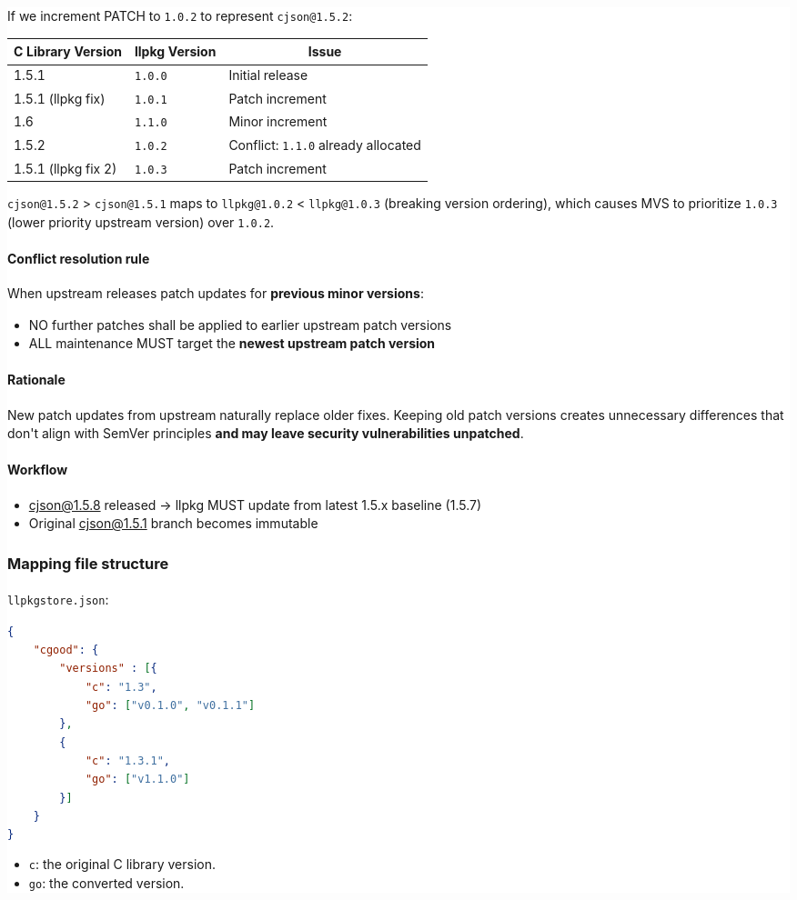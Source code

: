 If we increment PATCH to `1.0.2` to represent `cjson@1.5.2`:

| C Library Version | llpkg Version | Issue |
|--------------------|---------------|-------|
| 1.5.1             | `1.0.0`       | Initial release |
| 1.5.1 (llpkg fix) | `1.0.1`       | Patch increment |
| 1.6               | `1.1.0`       | Minor increment |
| 1.5.2             | `1.0.2`       | Conflict: `1.1.0` already allocated |
| 1.5.1 (llpkg fix 2) | `1.0.3`       | Patch increment |

`cjson@1.5.2` > `cjson@1.5.1` maps to `llpkg@1.0.2` < `llpkg@1.0.3` (breaking version ordering), which causes MVS to prioritize `1.0.3` (lower priority upstream version) over `1.0.2`.

#### Conflict resolution rule

When upstream releases patch updates for **previous minor versions**:
- NO further patches shall be applied to earlier upstream patch versions
- ALL maintenance MUST target the **newest upstream patch version**

#### Rationale

New patch updates from upstream naturally replace older fixes. Keeping old patch versions creates unnecessary differences that don't align with SemVer principles **and may leave security vulnerabilities unpatched**.

#### Workflow

- cjson@1.5.8 released → llpkg MUST update from latest 1.5.x baseline (1.5.7)
- Original cjson@1.5.1 branch becomes immutable

### Mapping file structure

`llpkgstore.json`:

```json
{
    "cgood": {
        "versions" : [{
            "c": "1.3",
            "go": ["v0.1.0", "v0.1.1"]
        },
        {
            "c": "1.3.1",
            "go": ["v1.1.0"]
        }]
    }
}
```

- `c`: the original C library version.
- `go`: the converted version.
